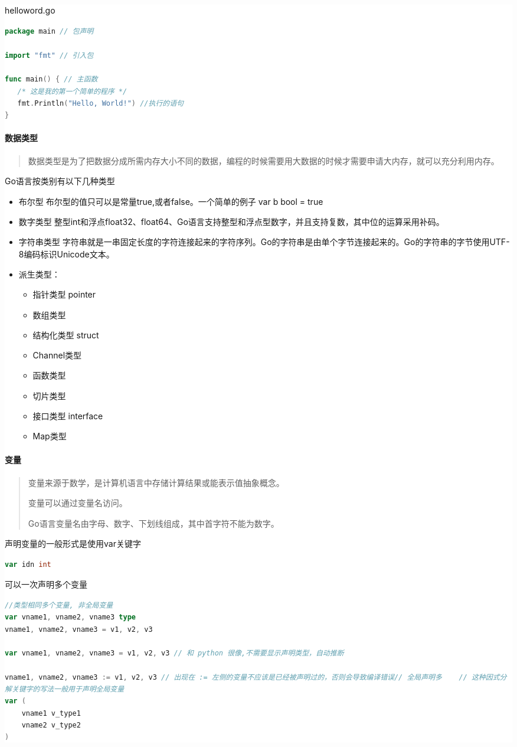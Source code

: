 helloword.go

```go
package main // 包声明

import "fmt" // 引入包

func main() { // 主函数
   /* 这是我的第一个简单的程序 */
   fmt.Println("Hello, World!") //执行的语句
}
```

#### 数据类型

> 数据类型是为了把数据分成所需内存大小不同的数据，编程的时候需要用大数据的时候才需要申请大内存，就可以充分利用内存。

Go语言按类别有以下几种类型

* 布尔型    布尔型的值只可以是常量true,或者false。一个简单的例子 var b bool = true

* 数字类型  整型int和浮点float32、float64、Go语言支持整型和浮点型数字，并且支持复数，其中位的运算采用补码。

* 字符串类型    字符串就是一串固定长度的字符连接起来的字符序列。Go的字符串是由单个字节连接起来的。Go的字符串的字节使用UTF-8编码标识Unicode文本。

* 派生类型：
  
  * 指针类型 pointer
  
  * 数组类型
  
  * 结构化类型 struct
  
  * Channel类型
  
  * 函数类型
  
  * 切片类型
  
  * 接口类型 interface
  
  * Map类型

#### 变量

> 变量来源于数学，是计算机语言中存储计算结果或能表示值抽象概念。
> 
> 变量可以通过变量名访问。
> 
> Go语言变量名由字母、数字、下划线组成，其中首字符不能为数字。

声明变量的一般形式是使用var关键字

```go
var idn int
```

可以一次声明多个变量

```go
//类型相同多个变量, 非全局变量
var vname1, vname2, vname3 type
vname1, vname2, vname3 = v1, v2, v3

var vname1, vname2, vname3 = v1, v2, v3 // 和 python 很像,不需要显示声明类型，自动推断

vname1, vname2, vname3 := v1, v2, v3 // 出现在 := 左侧的变量不应该是已经被声明过的，否则会导致编译错误// 全局声明多    // 这种因式分解关键字的写法一般用于声明全局变量
var (
    vname1 v_type1
    vname2 v_type2
)
```
